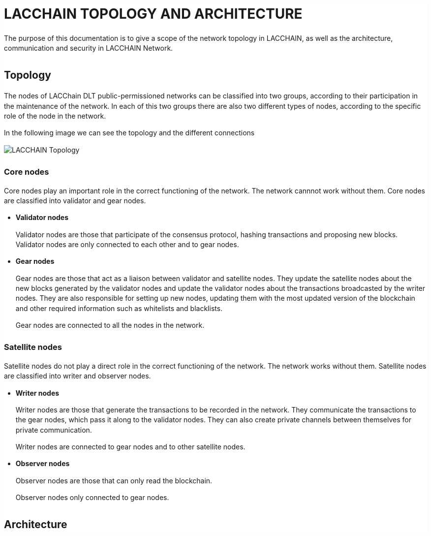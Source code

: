 # LACCHAIN TOPOLOGY AND ARCHITECTURE

The purpose of this documentation is to give a scope of the network topology in LACCHAIN, as well as the architecture, communication and security in LACCHAIN Network.

## Topology

The nodes of LACChain DLT public-permissioned networks can be classified into two groups, according to their participation in the maintenance of the network. In each of this two groups there are also two different types of nodes, according to the specific role of the node in the network. 

In the following image we can see the topology and the different connections

![LACCHAIN Topology](https://github.com/lacchain/besu-network/tree/doc/topology/docs/images/topology.png)

### Core nodes

Core nodes play an important role in the correct functioning of the network. The network cannnot work without them. Core nodes are classified into validator and gear nodes.

* **Validator nodes**

    Validator nodes are those that participate of the consensus protocol, hashing transactions and proposing new blocks. Validator nodes are only connected to each other and to gear nodes.

* **Gear nodes**

    Gear nodes are those that act as a liaison between validator and satellite nodes. They update the satellite nodes about the new blocks generated by the validator nodes and update the validator nodes about the transactions broadcasted by the writer nodes. They are also responsible for setting up new nodes, updating them with the most updated version of the blockchain and other required information such as whitelists and blacklists.

    Gear nodes are connected to all the nodes in the network.

### Satellite nodes

Satellite nodes do not play a direct role in the correct functioning of the network. The network works without them. Satellite nodes are classified into writer and observer nodes.

* **Writer nodes**

    Writer nodes are those that generate the transactions to be recorded in the network. They communicate the transactions to the gear nodes, which pass it along to the validator nodes. They can also create private channels between themselves for private communication.

    Writer nodes are connected to gear nodes and to other satellite nodes.

* **Observer nodes**

    Observer nodes are those that can only read the blockchain.

    Observer nodes only connected to gear nodes.

## Architecture
